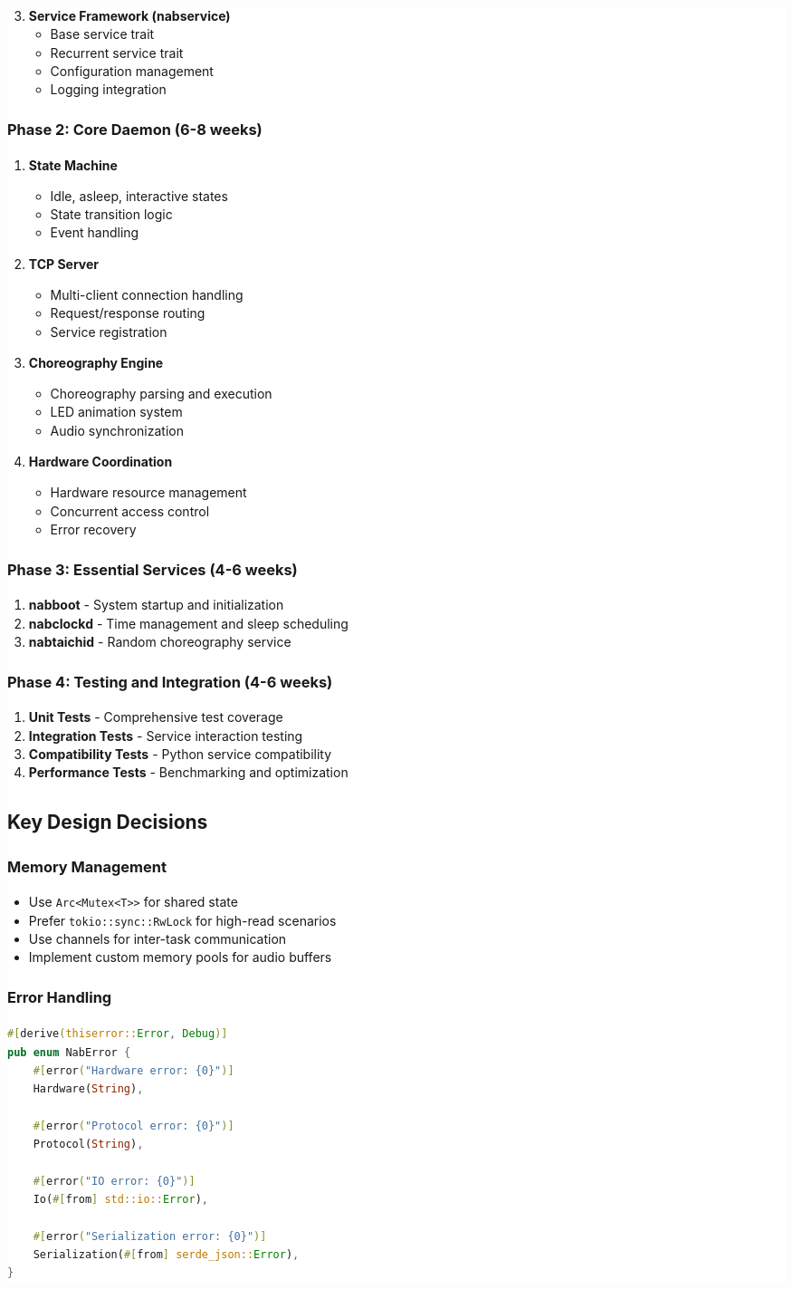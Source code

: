 3. **Service Framework (nabservice)**
   - Base service trait
   - Recurrent service trait
   - Configuration management
   - Logging integration

### Phase 2: Core Daemon (6-8 weeks)
1. **State Machine**
   - Idle, asleep, interactive states
   - State transition logic
   - Event handling

2. **TCP Server**
   - Multi-client connection handling
   - Request/response routing
   - Service registration

3. **Choreography Engine**
   - Choreography parsing and execution
   - LED animation system
   - Audio synchronization

4. **Hardware Coordination**
   - Hardware resource management
   - Concurrent access control
   - Error recovery

### Phase 3: Essential Services (4-6 weeks)
1. **nabboot** - System startup and initialization
2. **nabclockd** - Time management and sleep scheduling
3. **nabtaichid** - Random choreography service

### Phase 4: Testing and Integration (4-6 weeks)
1. **Unit Tests** - Comprehensive test coverage
2. **Integration Tests** - Service interaction testing
3. **Compatibility Tests** - Python service compatibility
4. **Performance Tests** - Benchmarking and optimization

## Key Design Decisions

### Memory Management
- Use `Arc<Mutex<T>>` for shared state
- Prefer `tokio::sync::RwLock` for high-read scenarios
- Use channels for inter-task communication
- Implement custom memory pools for audio buffers

### Error Handling
```rust
#[derive(thiserror::Error, Debug)]
pub enum NabError {
    #[error("Hardware error: {0}")]
    Hardware(String),
    
    #[error("Protocol error: {0}")]
    Protocol(String),
    
    #[error("IO error: {0}")]
    Io(#[from] std::io::Error),
    
    #[error("Serialization error: {0}")]
    Serialization(#[from] serde_json::Error),
}

```